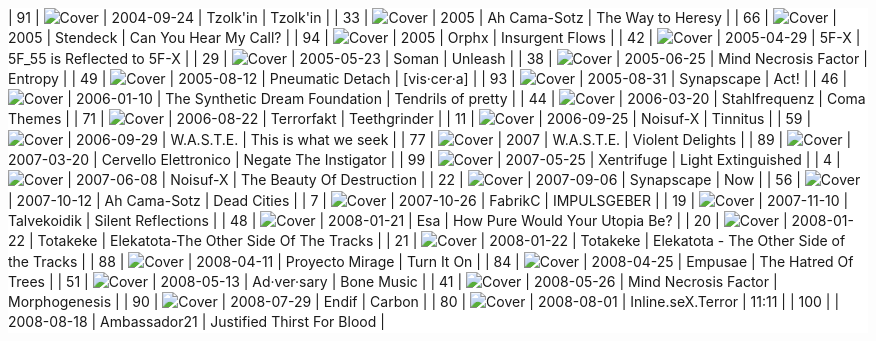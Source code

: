 | 91 | ![Cover](http://coverartarchive.org/release/11152058-a30d-411d-aef6-e716f997d776/18901097616-250.jpg) | 2004-09-24 | Tzolk'in | Tzolk'in |
| 33 | ![Cover](http://coverartarchive.org/release/b65d8022-55ef-45f4-b5a2-ebaf8ce82279/9289820551-250.jpg) | 2005 | Ah Cama-Sotz | The Way to Heresy |
| 66 | ![Cover](http://coverartarchive.org/release/f2545a36-bd11-4ce2-9e7e-51c9bce4570d/22593879700-250.jpg) | 2005 | Stendeck | Can You Hear My Call? |
| 94 | ![Cover](http://coverartarchive.org/release/e13a1210-76c5-4df6-a819-3bd2b267cb15/37684771748-250.jpg) | 2005 | Orphx | Insurgent Flows |
| 42 | ![Cover](http://coverartarchive.org/release/8adc1efa-1c54-43cf-ad54-6cce1cb01a6e/6337404244-250.jpg) | 2005-04-29 | 5F-X | 5F_55 is Reflected to 5F-X |
| 29 | ![Cover](http://coverartarchive.org/release/1fd8c091-cb68-47ec-9b5f-ac2ab99cb816/32802167219-250.jpg) | 2005-05-23 | Soman | Unleash |
| 38 | ![Cover](https://i.discogs.com/h_dY2hrMFZwvav9s6aCuXYg36ntpKLKrIUpjqCr6tFY/rs:fit/g:sm/q:40/h:150/w:150/czM6Ly9kaXNjb2dz/LWRhdGFiYXNlLWlt/YWdlcy9SLTQ4NTEx/OC0xMTUxNjkyNjY1/LmpwZWc.jpeg) | 2005-06-25 | Mind Necrosis Factor | Entropy |
| 49 | ![Cover](https://i.discogs.com/wNCDq7g04qrs062asS7NywCam3nYq_iHCPDu1CHpN3c/rs:fit/g:sm/q:40/h:150/w:150/czM6Ly9kaXNjb2dz/LWRhdGFiYXNlLWlt/YWdlcy9SLTQ5OTY4/NC0xMzIxMzA2Mjkw/LmpwZWc.jpeg) | 2005-08-12 | Pneumatic Detach | [vis·cer·a] |
| 93 | ![Cover](https://i.discogs.com/mpc-iHkMxxoIU56dgPI6I6GWSyCzF2xE1z8YfV4ncwg/rs:fit/g:sm/q:40/h:150/w:150/czM6Ly9kaXNjb2dz/LWRhdGFiYXNlLWlt/YWdlcy9SLTUxNTE1/My0xMzUxNjIyMjA4/LTEzNDIuanBlZw.jpeg) | 2005-08-31 | Synapscape | Act! |
| 46 | ![Cover](http://coverartarchive.org/release/69d0134a-5d60-4133-b25b-c14ca0c7d9ef/19258745544-250.jpg) | 2006-01-10 | The Synthetic Dream Foundation | Tendrils of pretty |
| 44 | ![Cover](http://coverartarchive.org/release/fbf996e4-fc64-4cb7-be12-d70400926560/9217383882-250.jpg) | 2006-03-20 | Stahlfrequenz | Coma Themes |
| 71 | ![Cover](http://coverartarchive.org/release/2031b61f-4584-4560-8a67-f2592fdbf49c/9035197596-250.jpg) | 2006-08-22 | Terrorfakt | Teethgrinder |
| 11 | ![Cover](http://coverartarchive.org/release/6e2e64e4-973a-4a93-bb07-e31513c760b4/35821464168-250.jpg) | 2006-09-25 | Noisuf-X | Tinnitus |
| 59 | ![Cover](https://i.discogs.com/ELmvuTkrB7GBKj_bYAJpoE8obYo_MYYx5hucIegbPsQ/rs:fit/g:sm/q:40/h:150/w:150/czM6Ly9kaXNjb2dz/LWRhdGFiYXNlLWlt/YWdlcy9SLTc5NTg5/NS0xMTU5NjQwMDky/LmpwZWc.jpeg) | 2006-09-29 | W.A.S.T.E. | This is what we seek |
| 77 | ![Cover](http://coverartarchive.org/release/7387bb5d-87e1-41ba-883b-e043c0e99f96/25699847480-250.jpg) | 2007 | W.A.S.T.E. | Violent Delights |
| 89 | ![Cover](https://i.discogs.com/fz62BaGHDBr2EEeMV3oiUl0lAdYFome2mfjIhdfwmkk/rs:fit/g:sm/q:40/h:150/w:150/czM6Ly9kaXNjb2dz/LWRhdGFiYXNlLWlt/YWdlcy9SLTkyMzIw/My0xMTczMjM2NDM1/LmpwZWc.jpeg) | 2007-03-20 | Cervello Elettronico | Negate The Instigator |
| 99 | ![Cover](https://i.discogs.com/3QEzvC0gGc17OgmfYUdgzBcf3s8j-PSuSaVay4ZFQkI/rs:fit/g:sm/q:40/h:150/w:150/czM6Ly9kaXNjb2dz/LWRhdGFiYXNlLWlt/YWdlcy9SLTEwMDMz/NTctMTE4Mjg5NjAx/Ny5qcGVn.jpeg) | 2007-05-25 | Xentrifuge | Light Extinguished |
| 4 | ![Cover](http://coverartarchive.org/release/1b6ea0e8-6c54-4589-82ef-a30b5b3fce5c/12923645635-250.jpg) | 2007-06-08 | Noisuf-X | The Beauty Of Destruction |
| 22 | ![Cover](https://i.discogs.com/3zZpRd7TN0PX9w3Jd9Um4bJwCBtOIqfzdOMHWPaNn9Q/rs:fit/g:sm/q:40/h:150/w:150/czM6Ly9kaXNjb2dz/LWRhdGFiYXNlLWlt/YWdlcy9SLTEwMzE3/ODktMTE4NjQ3Mjg5/Ni5qcGVn.jpeg) | 2007-09-06 | Synapscape | Now |
| 56 | ![Cover](http://coverartarchive.org/release/9069d3d5-3a7f-4d0a-b31a-f9f46c8f7ba1/9835680495-250.jpg) | 2007-10-12 | Ah Cama-Sotz | Dead Cities |
| 7 | ![Cover](https://i.discogs.com/dH4layZoQNHLNNiMUSYR-4wX14qQC-mcEPkJX69eFvQ/rs:fit/g:sm/q:40/h:150/w:150/czM6Ly9kaXNjb2dz/LWRhdGFiYXNlLWlt/YWdlcy9SLTExMzc0/NTEtMTE5NTA1OTkz/Mi5qcGVn.jpeg) | 2007-10-26 | FabrikC | IMPULSGEBER |
| 19 | ![Cover](https://i.discogs.com/JQmgQ81cp-2rsiYN4u9U_YwptrA490Qzk6q2HnUkmdc/rs:fit/g:sm/q:40/h:150/w:150/czM6Ly9kaXNjb2dz/LWRhdGFiYXNlLWlt/YWdlcy9SLTk0MjQ1/MS0xMTc2MDI1NTYx/LmpwZWc.jpeg) | 2007-11-10 | Talvekoidik | Silent Reflections |
| 48 | ![Cover](http://coverartarchive.org/release/786da7c6-a289-45fa-b6d4-f7f52385b851/16120847188-250.jpg) | 2008-01-21 | Esa | How Pure Would Your Utopia Be? |
| 20 | ![Cover](https://i.discogs.com/-6uTi40yAW_Z39zAS2BQxXSORuZsoSpUNe6CxlkBgVw/rs:fit/g:sm/q:40/h:150/w:150/czM6Ly9kaXNjb2dz/LWRhdGFiYXNlLWlt/YWdlcy9SLTEyMTQ0/MTAtMTIwMTIzMDc5/Mi5qcGVn.jpeg) | 2008-01-22 | Totakeke | Elekatota-The Other Side Of The Tracks |
| 21 | ![Cover](http://coverartarchive.org/release/53076c9e-e6ec-4d6e-8490-d97bf4493174/11220969374-250.jpg) | 2008-01-22 | Totakeke | Elekatota - The Other Side of the Tracks |
| 88 | ![Cover](https://i.discogs.com/Oh5HM7En593LmJGEucVK_zo66CU8B4Qo9vnAQmq0Fig/rs:fit/g:sm/q:40/h:150/w:150/czM6Ly9kaXNjb2dz/LWRhdGFiYXNlLWlt/YWdlcy9SLTExOTQ4/NDAtMTIwMTc3MTAz/Mi5qcGVn.jpeg) | 2008-04-11 | Proyecto Mirage | Turn It On |
| 84 | ![Cover](http://coverartarchive.org/release/aa15b5b5-1488-470e-bda7-e3f161b5eeaf/32398251405-250.jpg) | 2008-04-25 | Empusae | The Hatred Of Trees |
| 51 | ![Cover](http://coverartarchive.org/release/70a19b86-1c0f-463b-85f9-c1f4a546395e/10295258122-250.jpg) | 2008-05-13 | Ad·ver·sary | Bone Music |
| 41 | ![Cover](https://i.discogs.com/7cmWmUwD0mMiSKij3di_LLDqV35d0Fsb6vIrGqPd6-w/rs:fit/g:sm/q:40/h:150/w:150/czM6Ly9kaXNjb2dz/LWRhdGFiYXNlLWlt/YWdlcy9SLTEzNTU1/NTUtMTIxMjMzNzc3/MS5qcGVn.jpeg) | 2008-05-26 | Mind Necrosis Factor | Morphogenesis |
| 90 | ![Cover](http://coverartarchive.org/release/66adf9d6-81ad-4eb0-b856-6b8240799ea7/32174818552-250.jpg) | 2008-07-29 | Endif | Carbon |
| 80 | ![Cover](https://i.discogs.com/msnvQwTp4S9Cizt2k4HLWyt5D0B_v6nkPtkaAhuFuR4/rs:fit/g:sm/q:40/h:150/w:150/czM6Ly9kaXNjb2dz/LWRhdGFiYXNlLWlt/YWdlcy9SLTE0MTc1/OTMtMTIyNjk0OTcz/OC5qcGVn.jpeg) | 2008-08-01 | Inline.seX.Terror | 11:11 |
| 100 |  | 2008-08-18 | Ambassador21 | Justified Thirst For Blood |